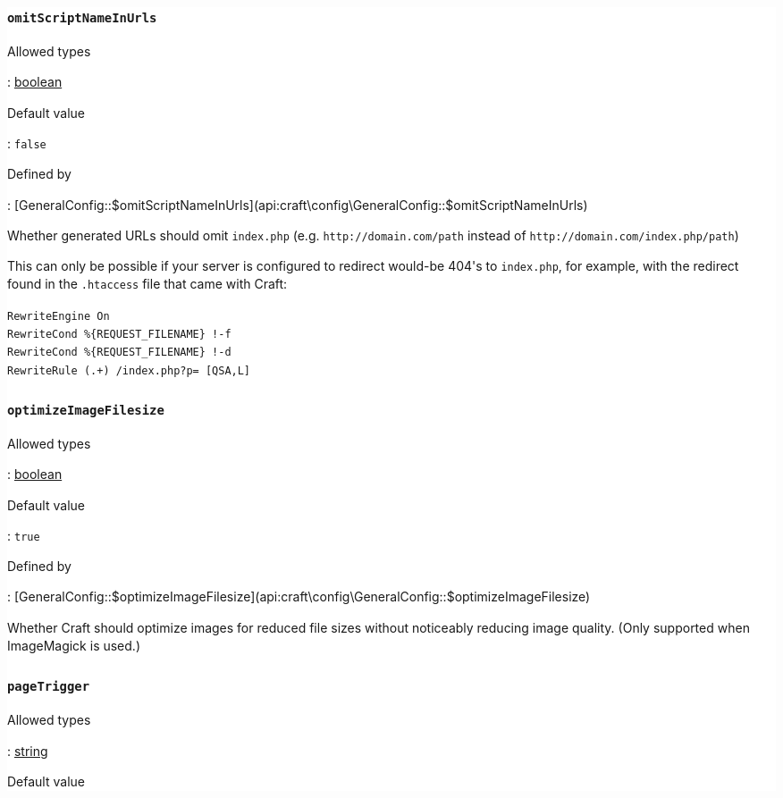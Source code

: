 

### `omitScriptNameInUrls`

Allowed types

:   [boolean](http://php.net/language.types.boolean)

Default value

:   `false`

Defined by

:   [GeneralConfig::$omitScriptNameInUrls](api:craft\config\GeneralConfig::$omitScriptNameInUrls)



Whether generated URLs should omit `index.php` (e.g. `http://domain.com/path` instead of `http://domain.com/index.php/path`)

This can only be possible if your server is configured to redirect would-be 404's to `index.php`, for example, with
the redirect found in the `.htaccess` file that came with Craft:

```
RewriteEngine On
RewriteCond %{REQUEST_FILENAME} !-f
RewriteCond %{REQUEST_FILENAME} !-d
RewriteRule (.+) /index.php?p= [QSA,L]
```



### `optimizeImageFilesize`

Allowed types

:   [boolean](http://php.net/language.types.boolean)

Default value

:   `true`

Defined by

:   [GeneralConfig::$optimizeImageFilesize](api:craft\config\GeneralConfig::$optimizeImageFilesize)



Whether Craft should optimize images for reduced file sizes without noticeably reducing image quality.
(Only supported when ImageMagick is used.)



### `pageTrigger`

Allowed types

:   [string](http://php.net/language.types.string)

Default value
